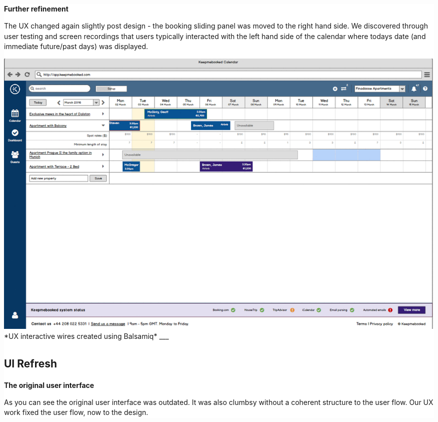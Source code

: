 **Further refinement**

The UX changed again slightly post design - the booking sliding panel was moved to the right hand side. We discovered through user testing and screen recordings that users typically interacted with the left hand side of the calendar where todays date (and immediate future/past days) was displayed.

<img src="/docs/images/user-flow.gif" width="100%">
*UX interactive wires created using Balsamiq*
___


## UI Refresh

**The original user interface**

As you can see the original user interface was outdated. It was also clumbsy without a coherent structure to the user flow. Our UX work fixed the user flow, now to the design.
